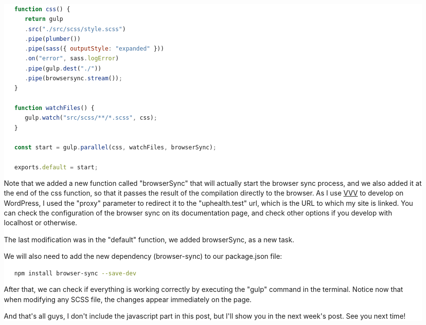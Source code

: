 ```javascript
   function css() {
      return gulp
      .src("./src/scss/style.scss")
      .pipe(plumber())
      .pipe(sass({ outputStyle: "expanded" }))
      .on("error", sass.logError)
      .pipe(gulp.dest("./"))
      .pipe(browsersync.stream());
   }

   function watchFiles() {
      gulp.watch("src/scss/**/*.scss", css);
   } 

   const start = gulp.parallel(css, watchFiles, browserSync);

   exports.default = start;
```

Note that we added a new function called "browserSync" that will actually start the browser sync process, and we also added it at the end of the css function, so that it passes the result of the compilation directly to the browser. As I use <a href="https://varyingvagrantvagrants.org/" target="_blank">VVV</a> to develop on WordPress, I used the "proxy" parameter to redirect it to the "uphealth.test" url, which is the URL to which my site is linked. You can check the configuration of the browser sync on its documentation page, and check other options if you develop with localhost or otherwise.

The last modification was in the "default" function, we added browserSync, as a new task.

We will also need to add the new dependency (browser-sync) to our package.json file:

```bash
   npm install browser-sync --save-dev
```

After that, we can check if everything is working correctly by executing the "gulp" command in the terminal. Notice now that when modifying any SCSS file, the changes appear immediately on the page.

And that's all guys, I don't include the javascript part in this post, but I'll show you in the next week's post. See you next time!